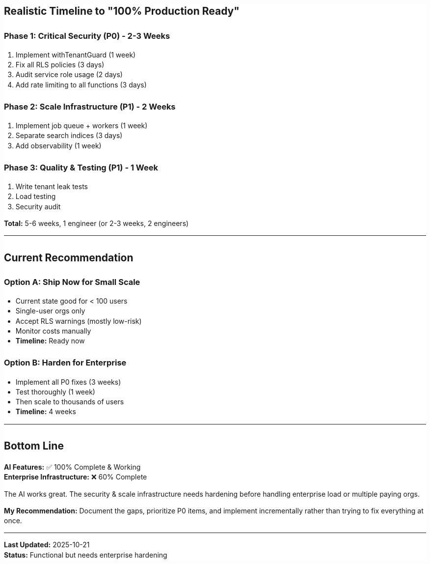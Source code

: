 ## Realistic Timeline to "100% Production Ready"

### Phase 1: Critical Security (P0) - 2-3 Weeks
1. Implement withTenantGuard (1 week)
2. Fix all RLS policies (3 days)
3. Audit service role usage (2 days)
4. Add rate limiting to all functions (3 days)

### Phase 2: Scale Infrastructure (P1) - 2 Weeks
1. Implement job queue + workers (1 week)
2. Separate search indices (3 days)
3. Add observability (1 week)

### Phase 3: Quality & Testing (P1) - 1 Week
1. Write tenant leak tests
2. Load testing
3. Security audit

**Total:** 5-6 weeks, 1 engineer (or 2-3 weeks, 2 engineers)

---

## Current Recommendation

### Option A: Ship Now for Small Scale
- Current state good for < 100 users
- Single-user orgs only
- Accept RLS warnings (mostly low-risk)
- Monitor costs manually
- **Timeline:** Ready now

### Option B: Harden for Enterprise
- Implement all P0 fixes (3 weeks)
- Test thoroughly (1 week)
- Then scale to thousands of users
- **Timeline:** 4 weeks

---

## Bottom Line

**AI Features:** ✅ 100% Complete & Working  
**Enterprise Infrastructure:** ❌ 60% Complete

The AI works great. The security & scale infrastructure needs hardening before handling enterprise load or multiple paying orgs.

**My Recommendation:** Document the gaps, prioritize P0 items, and implement incrementally rather than trying to fix everything at once.

---

**Last Updated:** 2025-10-21  
**Status:** Functional but needs enterprise hardening

